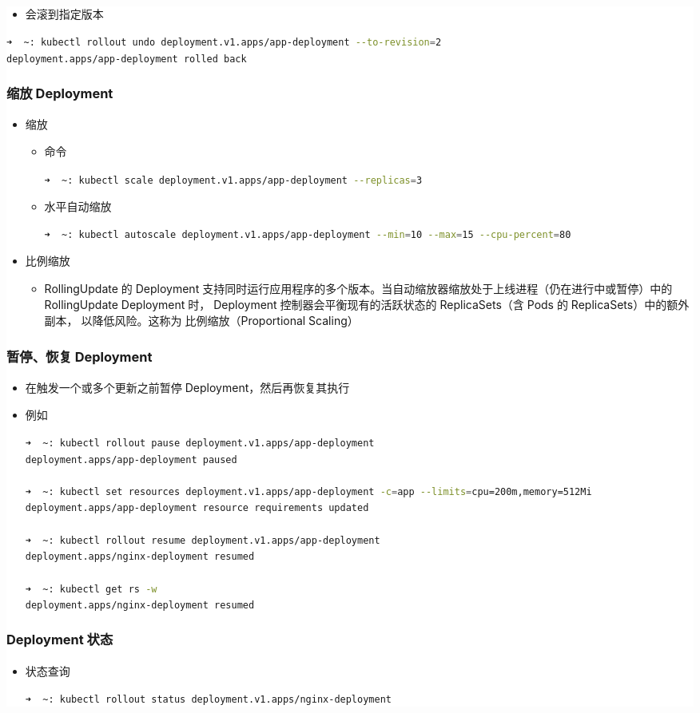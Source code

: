   - 会滚到指定版本

  ```bash
  ➜  ~: kubectl rollout undo deployment.v1.apps/app-deployment --to-revision=2
  deployment.apps/app-deployment rolled back
  ```

### 缩放 Deployment

- 缩放

  - 命令

    ```bash
    ➜  ~: kubectl scale deployment.v1.apps/app-deployment --replicas=3
    ```

  - 水平自动缩放

    ```bash
    ➜  ~: kubectl autoscale deployment.v1.apps/app-deployment --min=10 --max=15 --cpu-percent=80
    ```

- 比例缩放

  - RollingUpdate 的 Deployment 支持同时运行应用程序的多个版本。当自动缩放器缩放处于上线进程（仍在进行中或暂停）中的 RollingUpdate Deployment 时， Deployment 控制器会平衡现有的活跃状态的 ReplicaSets（含 Pods 的 ReplicaSets）中的额外副本， 以降低风险。这称为 比例缩放（Proportional Scaling）

### 暂停、恢复 Deployment

- 在触发一个或多个更新之前暂停 Deployment，然后再恢复其执行

- 例如

  ```bash
  ➜  ~: kubectl rollout pause deployment.v1.apps/app-deployment
  deployment.apps/app-deployment paused

  ➜  ~: kubectl set resources deployment.v1.apps/app-deployment -c=app --limits=cpu=200m,memory=512Mi
  deployment.apps/app-deployment resource requirements updated

  ➜  ~: kubectl rollout resume deployment.v1.apps/app-deployment
  deployment.apps/nginx-deployment resumed

  ➜  ~: kubectl get rs -w
  deployment.apps/nginx-deployment resumed
  ```

### Deployment 状态

- 状态查询

  ```bash
  ➜  ~: kubectl rollout status deployment.v1.apps/nginx-deployment
  ```
